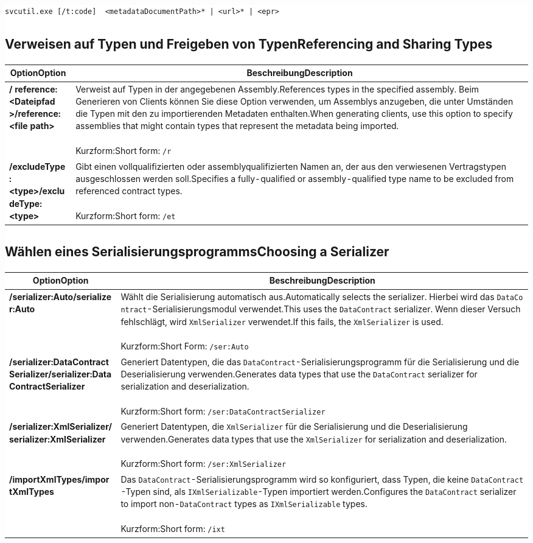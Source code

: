   
```  
svcutil.exe [/t:code]  <metadataDocumentPath>* | <url>* | <epr>  
```  
  
## <a name="referencing-and-sharing-types"></a><span data-ttu-id="c2c35-114">Verweisen auf Typen und Freigeben von Typen</span><span class="sxs-lookup"><span data-stu-id="c2c35-114">Referencing and Sharing Types</span></span>  
  
|<span data-ttu-id="c2c35-115">Option</span><span class="sxs-lookup"><span data-stu-id="c2c35-115">Option</span></span>|<span data-ttu-id="c2c35-116">Beschreibung</span><span class="sxs-lookup"><span data-stu-id="c2c35-116">Description</span></span>|  
|------------|-----------------|  
|**<span data-ttu-id="c2c35-117">/ reference:\<Dateipfad ></span><span class="sxs-lookup"><span data-stu-id="c2c35-117">/reference:\<file path></span></span>**|<span data-ttu-id="c2c35-118">Verweist auf Typen in der angegebenen Assembly.</span><span class="sxs-lookup"><span data-stu-id="c2c35-118">References types in the specified assembly.</span></span> <span data-ttu-id="c2c35-119">Beim Generieren von Clients können Sie diese Option verwenden, um Assemblys anzugeben, die unter Umständen die Typen mit den zu importierenden Metadaten enthalten.</span><span class="sxs-lookup"><span data-stu-id="c2c35-119">When generating clients, use this option to specify assemblies that might contain types that represent the metadata being imported.</span></span><br /><br /> <span data-ttu-id="c2c35-120">Kurzform:</span><span class="sxs-lookup"><span data-stu-id="c2c35-120">Short form:</span></span> `/r`|  
|**<span data-ttu-id="c2c35-121">/excludeType:\<type></span><span class="sxs-lookup"><span data-stu-id="c2c35-121">/excludeType:\<type></span></span>**|<span data-ttu-id="c2c35-122">Gibt einen vollqualifizierten oder assemblyqualifizierten Namen an, der aus den verwiesenen Vertragstypen ausgeschlossen werden soll.</span><span class="sxs-lookup"><span data-stu-id="c2c35-122">Specifies a fully-qualified or assembly-qualified type name to be excluded from referenced contract types.</span></span><br /><br /> <span data-ttu-id="c2c35-123">Kurzform:</span><span class="sxs-lookup"><span data-stu-id="c2c35-123">Short form:</span></span> `/et`|  
  
## <a name="choosing-a-serializer"></a><span data-ttu-id="c2c35-124">Wählen eines Serialisierungsprogramms</span><span class="sxs-lookup"><span data-stu-id="c2c35-124">Choosing a Serializer</span></span>  
  
|<span data-ttu-id="c2c35-125">Option</span><span class="sxs-lookup"><span data-stu-id="c2c35-125">Option</span></span>|<span data-ttu-id="c2c35-126">Beschreibung</span><span class="sxs-lookup"><span data-stu-id="c2c35-126">Description</span></span>|  
|------------|-----------------|  
|**<span data-ttu-id="c2c35-127">/serializer:Auto</span><span class="sxs-lookup"><span data-stu-id="c2c35-127">/serializer:Auto</span></span>**|<span data-ttu-id="c2c35-128">Wählt die Serialisierung automatisch aus.</span><span class="sxs-lookup"><span data-stu-id="c2c35-128">Automatically selects the serializer.</span></span> <span data-ttu-id="c2c35-129">Hierbei wird das `DataContract`-Serialisierungsmodul verwendet.</span><span class="sxs-lookup"><span data-stu-id="c2c35-129">This uses the `DataContract` serializer.</span></span> <span data-ttu-id="c2c35-130">Wenn dieser Versuch fehlschlägt, wird `XmlSerializer` verwendet.</span><span class="sxs-lookup"><span data-stu-id="c2c35-130">If this fails, the `XmlSerializer` is used.</span></span><br /><br /> <span data-ttu-id="c2c35-131">Kurzform:</span><span class="sxs-lookup"><span data-stu-id="c2c35-131">Short Form:</span></span> `/ser:Auto`|  
|**<span data-ttu-id="c2c35-132">/serializer:DataContractSerializer</span><span class="sxs-lookup"><span data-stu-id="c2c35-132">/serializer:DataContractSerializer</span></span>**|<span data-ttu-id="c2c35-133">Generiert Datentypen, die das `DataContract`-Serialisierungsprogramm für die Serialisierung und die Deserialisierung verwenden.</span><span class="sxs-lookup"><span data-stu-id="c2c35-133">Generates data types that use the `DataContract` serializer for serialization and deserialization.</span></span><br /><br /> <span data-ttu-id="c2c35-134">Kurzform:</span><span class="sxs-lookup"><span data-stu-id="c2c35-134">Short form:</span></span> `/ser:DataContractSerializer`|  
|**<span data-ttu-id="c2c35-135">/serializer:XmlSerializer</span><span class="sxs-lookup"><span data-stu-id="c2c35-135">/serializer:XmlSerializer</span></span>**|<span data-ttu-id="c2c35-136">Generiert Datentypen, die `XmlSerializer` für die Serialisierung und die Deserialisierung verwenden.</span><span class="sxs-lookup"><span data-stu-id="c2c35-136">Generates data types that use the `XmlSerializer` for serialization and deserialization.</span></span><br /><br /> <span data-ttu-id="c2c35-137">Kurzform:</span><span class="sxs-lookup"><span data-stu-id="c2c35-137">Short form:</span></span> `/ser:XmlSerializer`|  
|**<span data-ttu-id="c2c35-138">/importXmlTypes</span><span class="sxs-lookup"><span data-stu-id="c2c35-138">/importXmlTypes</span></span>**|<span data-ttu-id="c2c35-139">Das `DataContract`-Serialisierungsprogramm wird so konfiguriert, dass Typen, die keine `DataContract`-Typen sind, als `IXmlSerializable`-Typen importiert werden.</span><span class="sxs-lookup"><span data-stu-id="c2c35-139">Configures the `DataContract` serializer to import non-`DataContract` types as `IXmlSerializable` types.</span></span><br /><br /> <span data-ttu-id="c2c35-140">Kurzform:</span><span class="sxs-lookup"><span data-stu-id="c2c35-140">Short form:</span></span> `/ixt`|  